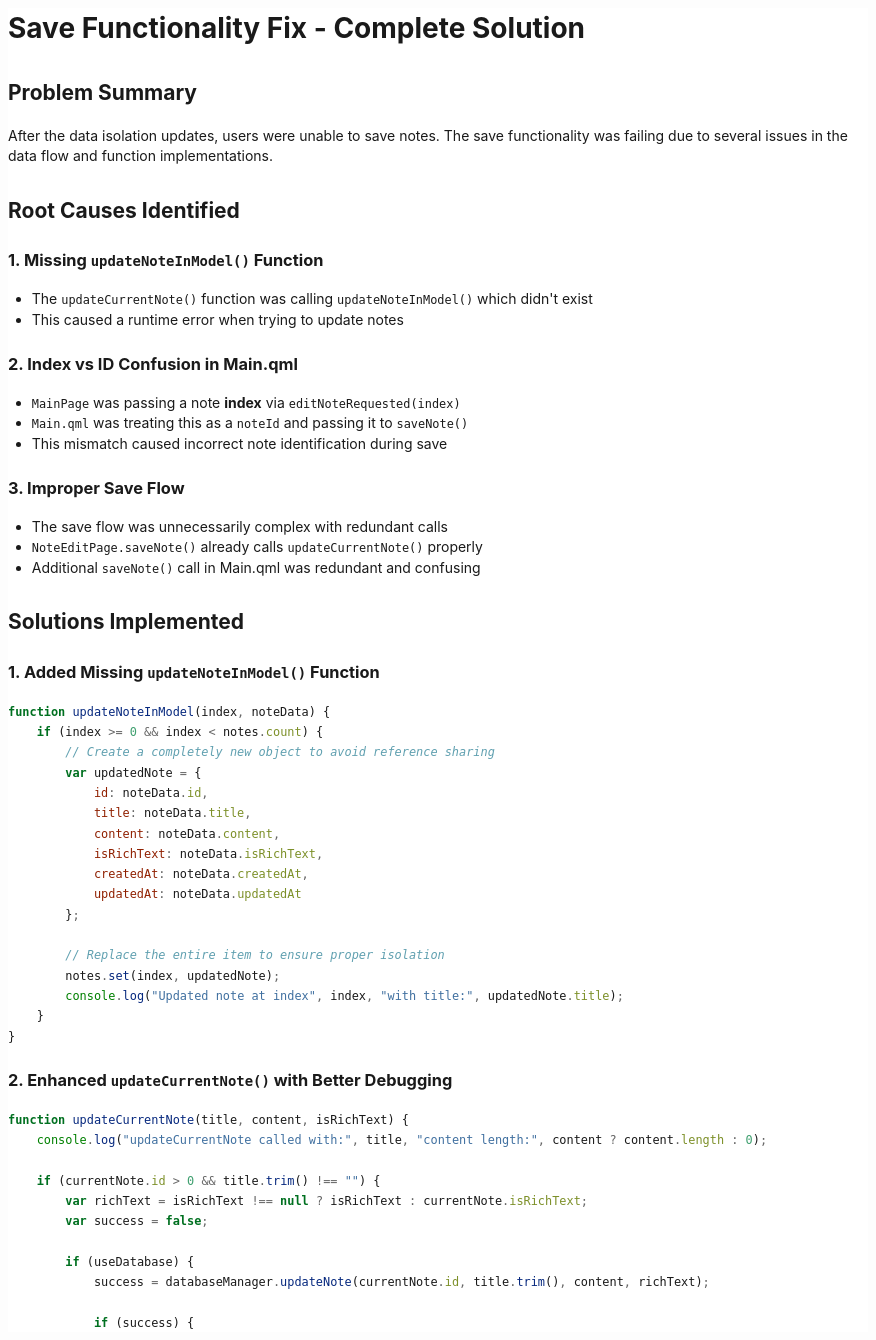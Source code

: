 # Save Functionality Fix - Complete Solution

## Problem Summary
After the data isolation updates, users were unable to save notes. The save functionality was failing due to several issues in the data flow and function implementations.

## Root Causes Identified

### 1. Missing `updateNoteInModel()` Function
- The `updateCurrentNote()` function was calling `updateNoteInModel()` which didn't exist
- This caused a runtime error when trying to update notes

### 2. Index vs ID Confusion in Main.qml
- `MainPage` was passing a note **index** via `editNoteRequested(index)`
- `Main.qml` was treating this as a `noteId` and passing it to `saveNote()`
- This mismatch caused incorrect note identification during save

### 3. Improper Save Flow
- The save flow was unnecessarily complex with redundant calls
- `NoteEditPage.saveNote()` already calls `updateCurrentNote()` properly
- Additional `saveNote()` call in Main.qml was redundant and confusing

## Solutions Implemented

### 1. Added Missing `updateNoteInModel()` Function
```javascript
function updateNoteInModel(index, noteData) {
    if (index >= 0 && index < notes.count) {
        // Create a completely new object to avoid reference sharing
        var updatedNote = {
            id: noteData.id,
            title: noteData.title,
            content: noteData.content,
            isRichText: noteData.isRichText,
            createdAt: noteData.createdAt,
            updatedAt: noteData.updatedAt
        };
        
        // Replace the entire item to ensure proper isolation
        notes.set(index, updatedNote);
        console.log("Updated note at index", index, "with title:", updatedNote.title);
    }
}
```

### 2. Enhanced `updateCurrentNote()` with Better Debugging
```javascript
function updateCurrentNote(title, content, isRichText) {
    console.log("updateCurrentNote called with:", title, "content length:", content ? content.length : 0);
    
    if (currentNote.id > 0 && title.trim() !== "") {
        var richText = isRichText !== null ? isRichText : currentNote.isRichText;
        var success = false;

        if (useDatabase) {
            success = databaseManager.updateNote(currentNote.id, title.trim(), content, richText);
            
            if (success) {
```